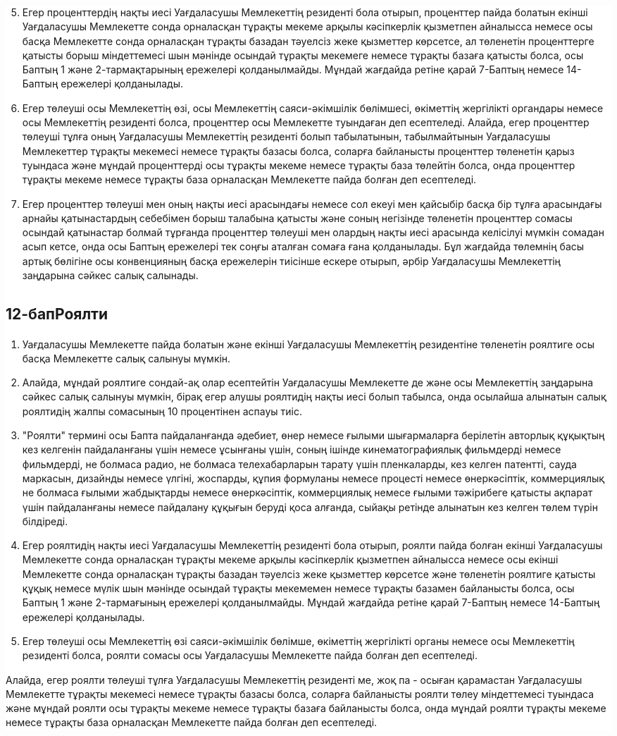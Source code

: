5. Егер проценттердiң нақты иесi Уағдаласушы Мемлекеттiң резидентi бола отырып, проценттер пайда болатын екiншi Уағдаласушы Мемлекетте сонда орналасқан тұрақты мекеме арқылы кәсiпкерлiк қызметпен айналысса немесе осы басқа Мемлекетте сонда орналасқан тұрақты базадан тәуелсiз жеке қызметтер көрсетсе, ал төленетiн проценттерге қатысты борыш мiндеттемесi шын мәнiнде осындай тұрақты мекемеге немесе тұрақты базаға қатысты болса, осы Баптың 1 және 2-тармақтарының ережелерi қолданылмайды. Мұндай жағдайда ретiне қарай 7-Баптың немесе 14-Баптың ережелерi қолданылады.

6. Егер төлеушi осы Мемлекеттiң өзi, осы Мемлекеттiң саяси-әкiмшiлiк бөлiмшесі, өкiметтiң жергiлiктi органдары немесе осы Мемлекеттiң резидентi болса, проценттер осы Мемлекетте туындаған деп есептеледi. Алайда, егер проценттер төлеушi тұлға оның Уағдаласушы Мемлекеттiң резидентi болып табылатынын, табылмайтынын Уағдаласушы Мемлекеттер тұрақты мекемесi немесе тұрақты базасы болса, соларға байланысты проценттер төленетiн қарыз туындаса және мұндай проценттердi осы тұрақты мекеме немесе тұрақты база төлейтiн болса, онда проценттер тұрақты мекеме немесе тұрақты база орналасқан Мемлекетте пайда болған деп есептеледi.

7. Егер проценттер төлеушi мен оның нақты иесi арасындағы немесе сол екеуi мен қайсыбiр басқа бiр тұлға арасындағы арнайы қатынастардың себебiмен борыш талабына қатысты және соның негiзiнде төленетiн проценттер сомасы осындай қатынастар болмай тұрғанда проценттер төлеушi мен олардың нақты иесi арасында келiсiлуi мүмкiн сомадан асып кетсе, онда осы Баптың ережелерi тек соңғы аталған сомаға ғана қолданылады. Бұл жағдайда төлемнiң басы артық бөлiгiне осы конвенцияның басқа ережелерiн тиiсiнше ескере отырып, әрбiр Уағдаласушы Мемлекеттiң заңдарына сәйкес салық салынады.

## 12-бапРоялти

1. Уағдаласушы Мемлекетте пайда болатын және екiншi Уағдаласушы Мемлекеттiң резидентiне төленетiн роялтиге осы басқа Мемлекетте салық салынуы мүмкiн.

2. Алайда, мұндай роялтиге сондай-ақ олар есептейтiн Уағдаласушы Мемлекетте де және осы Мемлекеттiң заңдарына сәйкес салық салынуы мүмкiн, бiрақ егер алушы роялтидiң нақты иесi болып табылса, онда осылайша алынатын салық роялтидiң жалпы сомасының 10 процентiнен аспауы тиiс.

3. "Роялти" терминi осы Бапта пайдаланғанда әдебиет, өнер немесе ғылыми шығармаларға берiлетiн авторлық құқықтың кез келгенiн пайдаланғаны үшiн немесе ұсынғаны үшiн, соның iшiнде кинематографиялық фильмдердi немесе фильмдердi, не болмаса радио, не болмаса телехабарларын тарату үшiн пленкаларды, кез келген патенттi, сауда маркасын, дизайнды немесе үлгiнi, жоспарды, құпия формуланы немесе процестi немесе өнеркәсiптiк, коммерциялық не болмаса ғылыми жабдықтарды немесе өнеркәсiптiк, коммерциялық немесе ғылыми тәжiрибеге қатысты ақпарат үшiн пайдаланғаны немесе пайдалану құқығын берудi қоса алғанда, сыйақы ретiнде алынатын кез келген төлем түрiн бiлдiредi.

4. Егер роялтидiң нақты иесi Уағдаласушы Мемлекеттiң резидентi бола отырып, роялти пайда болған екiншi Уағдаласушы Мемлекетте сонда орналасқан тұрақты мекеме арқылы кәсіпкерлiк қызметпен айналысса немесе осы екiншi Мемлекетте сонда орналасқан тұрақты базадан тәуелсiз жеке қызметтер көрсетсе және төленетiн роялтиге қатысты құқық немесе мүлiк шын мәнiнде осындай тұрақты мекемемен немесе тұрақты базамен байланысты болса, осы Баптың 1 және 2-тармағының ережелерi қолданылмайды. Мұндай жағдайда ретiне қарай 7-Баптың немесе 14-Баптың ережелерi қолданылады.

5. Егер төлеушi осы Мемлекеттiң өзi саяси-әкiмшiлiк бөлiмше, өкiметтiң жергiлiктi органы немесе осы Мемлекеттiң резидентi болса, роялти сомасы осы Уағдаласушы Мемлекетте пайда болған деп есептеледi.

Алайда, егер роялти төлеушi тұлға Уағдаласушы Мемлекеттiң резидентi ме, жоқ па - осыған қарамастан Уағдаласушы Мемлекетте тұрақты мекемесi немесе тұрақты базасы болса, соларға байланысты роялти төлеу мiндеттемесi туындаса және мұндай роялти осы тұрақты мекеме немесе тұрақты базаға байланысты болса, онда мұндай роялти тұрақты мекеме немесе тұрақты база орналасқан Мемлекетте пайда болған деп есептеледi.
